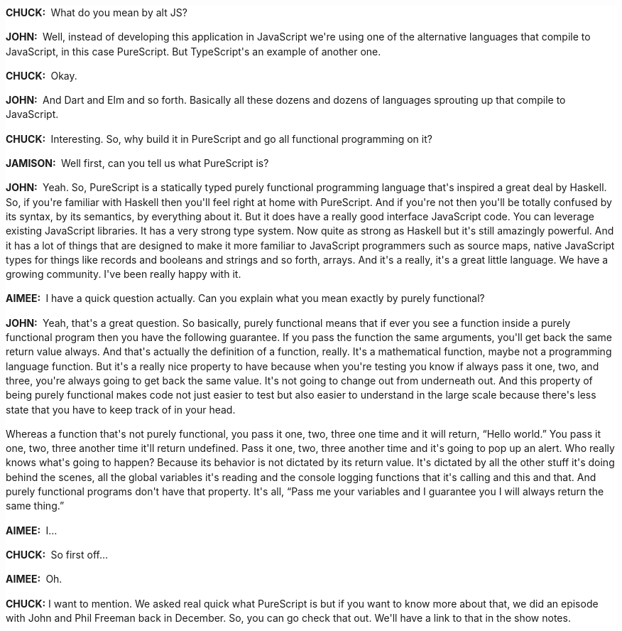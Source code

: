 **CHUCK:&nbsp;** What do you mean by alt JS?

**JOHN:&nbsp;** Well, instead of developing this application in JavaScript we're using one of the alternative languages that compile to JavaScript, in this case PureScript. But TypeScript's an example of another one.

**CHUCK:&nbsp;** Okay.

**JOHN:&nbsp;** And Dart and Elm and so forth. Basically all these dozens and dozens of languages sprouting up that compile to JavaScript.

**CHUCK:&nbsp;** Interesting. So, why build it in PureScript and go all functional programming on it?

**JAMISON:&nbsp;** Well first, can you tell us what PureScript is?

**JOHN:&nbsp;** Yeah. So, PureScript is a statically typed purely functional programming language that's inspired a great deal by Haskell. So, if you're familiar with Haskell then you'll feel right at home with PureScript. And if you're not then you'll be totally confused by its syntax, by its semantics, by everything about it. But it does have a really good interface JavaScript code. You can leverage existing JavaScript libraries. It has a very strong type system. Now quite as strong as Haskell but it's still amazingly powerful. And it has a lot of things that are designed to make it more familiar to JavaScript programmers such as source maps, native JavaScript types for things like records and booleans and strings and so forth, arrays. And it's a really, it's a great little language. We have a growing community. I've been really happy with it.

**AIMEE:&nbsp;** I have a quick question actually. Can you explain what you mean exactly by purely functional?

**JOHN:&nbsp;** Yeah, that's a great question. So basically, purely functional means that if ever you see a function inside a purely functional program then you have the following guarantee. If you pass the function the same arguments, you'll get back the same return value always. And that's actually the definition of a function, really. It's a mathematical function, maybe not a programming language function. But it's a really nice property to have because when you're testing you know if always pass it one, two, and three, you're always going to get back the same value. It's not going to change out from underneath out. And this property of being purely functional makes code not just easier to test but also easier to understand in the large scale because there's less state that you have to keep track of in your head.

Whereas a function that's not purely functional, you pass it one, two, three one time and it will return, “Hello world.” You pass it one, two, three another time it'll return undefined. Pass it one, two, three another time and it's going to pop up an alert. Who really knows what's going to happen? Because its behavior is not dictated by its return value. It's dictated by all the other stuff it's doing behind the scenes, all the global variables it's reading and the console logging functions that it's calling and this and that. And purely functional programs don't have that property. It's all, “Pass me your variables and I guarantee you I will always return the same thing.”

**AIMEE:&nbsp;** I…

**CHUCK:&nbsp;** So first off…

**AIMEE:&nbsp;** Oh.

**CHUCK:** I want to mention. We asked real quick what PureScript is but if you want to know more about that, we did an episode with John and Phil Freeman back in December. So, you can go check that out. We'll have a link to that in the show notes.

